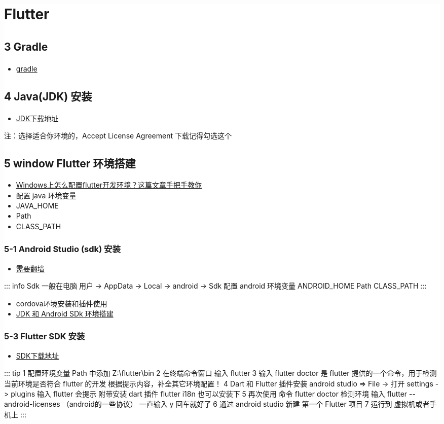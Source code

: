 # Flutter

## 3 Gradle

- [gradle](https://gradle.org/)

## 4 Java(JDK) 安装

- [JDK下载地址](https://www.oracle.com/technetwork/java/javase/downloads/jdk8-downloads-2133151.html)

注：选择适合你环境的，Accept License Agreement 下载记得勾选这个

## 5 window Flutter 环境搭建

- [Windows上怎么配置flutter开发环境？这篇文章手把手教你](https://zhuanlan.zhihu.com/p/69713480)
- 配置 java 环境变量
- JAVA_HOME
- Path
- CLASS_PATH

### 5-1 Android Studio (sdk) 安装

- [需要翻墙](https://developer.android.com/)

::: info
Sdk 一般在电脑 用户 -> AppData -> Local -> android -> Sdk
配置 android 环境变量
ANDROID_HOME
Path
CLASS_PATH
:::

- cordova环境安装和插件使用
- [JDK 和 Android SDk 环境搭建](https://www.jianshu.com/p/2cdb0c67962a)

### 5-3 Flutter SDK 安装

- [SDK下载地址](https://flutter.dev/docs/development/tools/sdk/releases)

::: tip
1 配置环境变量 Path 中添加 Z:\flutter\bin
2 在终端命令窗口 输入 flutter
3 输入 flutter doctor 是 flutter 提供的一个命令，用于检测当前环境是否符合 flutter 的开发
  根据提示内容，补全其它环境配置！
4 Dart 和 Flutter 插件安装
  android studio => File -> 打开 settings -> plugins
  输入 flutter 会提示 附带安装 dart 插件
  flutter i18n 也可以安装下
5 再次使用 命令 flutter doctor 检测环境
  输入 flutter --android-licenses （android的一些协议）
  一直输入 y 回车就好了
6 通过 android studio 新建 第一个 Flutter  项目
7 运行到 虚拟机或者手机上
:::
